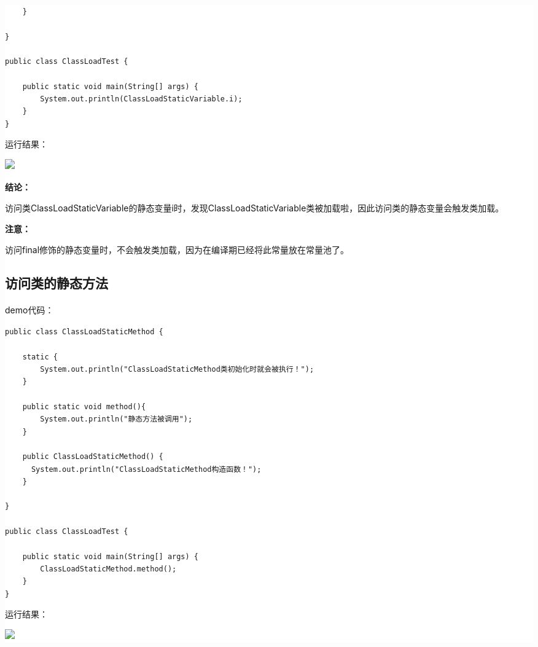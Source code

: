 ```
    }

}

public class ClassLoadTest {

    public static void main(String[] args) {
        System.out.println(ClassLoadStaticVariable.i);
    }
}
```
运行结果：

![](https://user-gold-cdn.xitu.io/2019/9/22/16d58e23d0d91b82?w=1240&h=112&f=png&s=17651)

**结论：**

访问类ClassLoadStaticVariable的静态变量i时，发现ClassLoadStaticVariable类被加载啦，因此访问类的静态变量会触发类加载。

**注意：** 

访问final修饰的静态变量时，不会触发类加载，因为在编译期已经将此常量放在常量池了。

## 访问类的静态方法
demo代码：
```
public class ClassLoadStaticMethod {

    static {
        System.out.println("ClassLoadStaticMethod类初始化时就会被执行！");
    }

    public static void method(){
        System.out.println("静态方法被调用");
    }

    public ClassLoadStaticMethod() {
      System.out.println("ClassLoadStaticMethod构造函数！");
    }

}

public class ClassLoadTest {

    public static void main(String[] args) {
        ClassLoadStaticMethod.method();
    }
}
```
运行结果：

![](https://user-gold-cdn.xitu.io/2019/9/22/16d58effc2119fa4?w=1299&h=109&f=png&s=21427)
